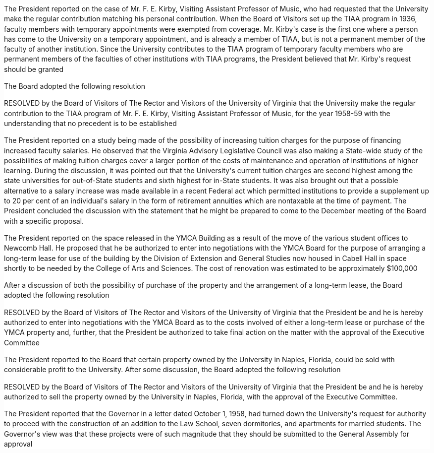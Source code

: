 The President reported on the case of Mr. F. E. Kirby, Visiting Assistant Professor of Music, who had requested that the University make the regular contribution matching his personal contribution. When the Board of Visitors set up the TIAA program in 1936, faculty members with temporary appointments were exempted from coverage. Mr. Kirby's case is the first one where a person has come to the University on a temporary appointment, and is already a member of TIAA, but is not a permanent member of the faculty of another institution. Since the University contributes to the TIAA program of temporary faculty members who are permanent members of the faculties of other institutions with TIAA programs, the President believed that Mr. Kirby's request should be granted

The Board adopted the following resolution

RESOLVED by the Board of Visitors of The Rector and Visitors of the University of Virginia that the University make the regular contribution to the TIAA program of Mr. F. E. Kirby, Visiting Assistant Professor of Music, for the year 1958-59 with the understanding that no precedent is to be established

The President reported on a study being made of the possibility of increasing tuition charges for the purpose of financing increased faculty salaries. He observed that the Virginia Advisory Legislative Council was also making a State-wide study of the possibilities of making tuition charges cover a larger portion of the costs of maintenance and operation of institutions of higher learning. During the discussion, it was pointed out that the University's current tuition charges are second highest among the state universities for out-of-State students and sixth highest for in-State students. It was also brought out that a possible alternative to a salary increase was made available in a recent Federal act which permitted institutions to provide a supplement up to 20 per cent of an individual's salary in the form of retirement annuities which are nontaxable at the time of payment. The President concluded the discussion with the statement that he might be prepared to come to the December meeting of the Board with a specific proposal.

The President reported on the space released in the YMCA Building as a result of the move of the various student offices to Newcomb Hall. He proposed that he be authorized to enter into negotiations with the YMCA Board for the purpose of arranging a long-term lease for use of the building by the Division of Extension and General Studies now housed in Cabell Hall in space shortly to be needed by the College of Arts and Sciences. The cost of renovation was estimated to be approximately $100,000

After a discussion of both the possibility of purchase of the property and the arrangement of a long-term lease, the Board adopted the following resolution

RESOLVED by the Board of Visitors of The Rector and Visitors of the University of Virginia that the President be and he is hereby authorized to enter into negotiations with the YMCA Board as to the costs involved of either a long-term lease or purchase of the YMCA property and, further, that the President be authorized to take final action on the matter with the approval of the Executive Committee

The President reported to the Board that certain property owned by the University in Naples, Florida, could be sold with considerable profit to the University. After some discussion, the Board adopted the following resolution

RESOLVED by the Board of Visitors of The Rector and Visitors of the University of Virginia that the President be and he is hereby authorized to sell the property owned by the University in Naples, Florida, with the approval of the Executive Committee.

The President reported that the Governor in a letter dated October 1, 1958, had turned down the University's request for authority to proceed with the construction of an addition to the Law School, seven dormitories, and apartments for married students. The Governor's view was that these projects were of such magnitude that they should be submitted to the General Assembly for approval
